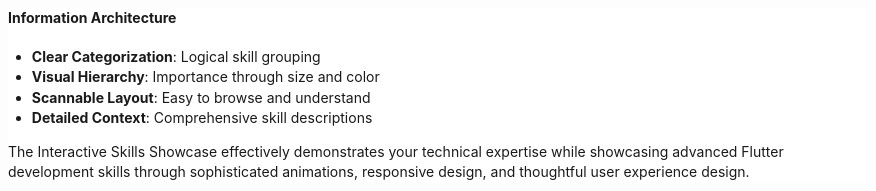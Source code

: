 #### **Information Architecture**
- **Clear Categorization**: Logical skill grouping
- **Visual Hierarchy**: Importance through size and color
- **Scannable Layout**: Easy to browse and understand
- **Detailed Context**: Comprehensive skill descriptions

The Interactive Skills Showcase effectively demonstrates your technical expertise while showcasing advanced Flutter development skills through sophisticated animations, responsive design, and thoughtful user experience design.
